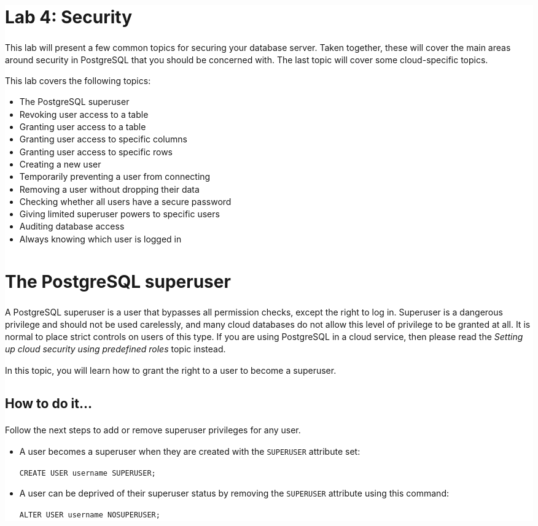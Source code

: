 
Lab 4: Security
===============


This lab will present a few common topics for securing your
database server. Taken together, these will cover the main areas around
security in PostgreSQL that you should be concerned with. The last
topic will cover some cloud-specific topics.

This lab covers the following topics:

-   The PostgreSQL superuser
-   Revoking user access to a table
-   Granting user access to a table
-   Granting user access to specific columns
-   Granting user access to specific rows
-   Creating a new user
-   Temporarily preventing a user from connecting
-   Removing a user without dropping their data
-   Checking whether all users have a secure password
-   Giving limited superuser powers to specific users
-   Auditing database access
-   Always knowing which user is logged in

The PostgreSQL superuser
========================


A PostgreSQL superuser is a user that bypasses all
permission checks, except the right to log in. Superuser is a dangerous
privilege and should not be used carelessly, and many cloud databases do
not allow this level of privilege to be granted at all. It is normal to
place strict controls on users of this type. If you are using PostgreSQL
in a cloud service, then please read the *Setting up cloud security
using predefined roles* topic instead.

In this topic, you will learn how to grant the right to a user to
become a superuser.



How to do it...
---------------

Follow the next steps to add or remove superuser
privileges for any user.

-   A user becomes a superuser when they are created with the
    `SUPERUSER` attribute set:
    
    ```
    CREATE USER username SUPERUSER;
    ```
    
-   A user can be deprived of their superuser status by removing the
    `SUPERUSER` attribute using this command:
    
    ```
    ALTER USER username NOSUPERUSER;
    ```
    